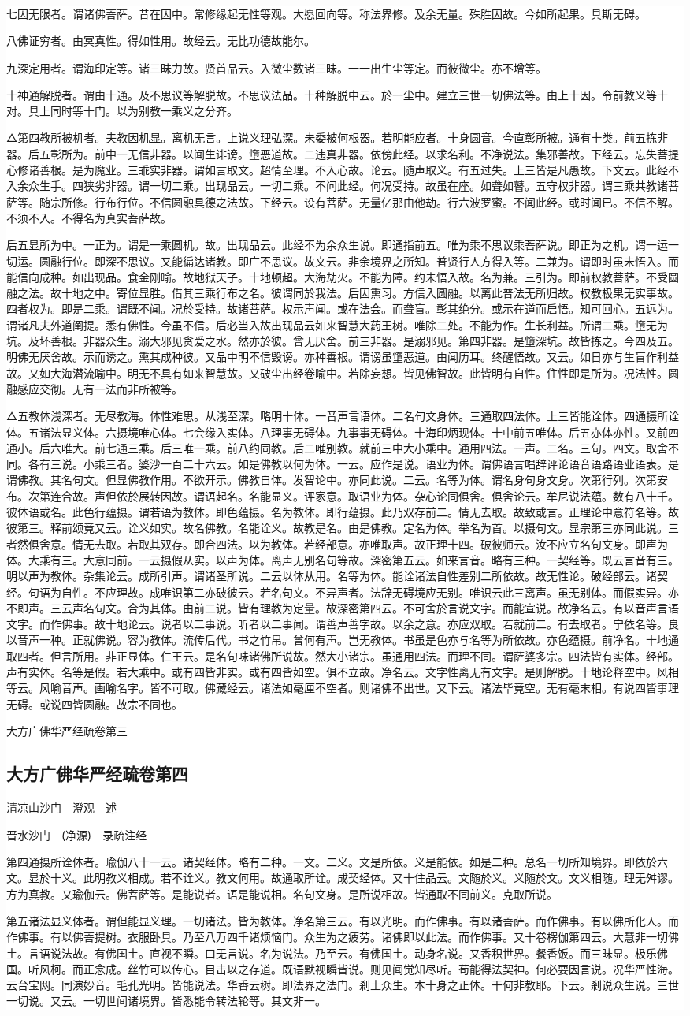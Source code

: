 七因无限者。谓诸佛菩萨。昔在因中。常修缘起无性等观。大愿回向等。称法界修。及余无量。殊胜因故。今如所起果。具斯无碍。  

八佛证穷者。由冥真性。得如性用。故经云。无比功德故能尔。  

九深定用者。谓海印定等。诸三昧力故。贤首品云。入微尘数诸三昧。一一出生尘等定。而彼微尘。亦不增等。  

十神通解脱者。谓由十通。及不思议等解脱故。不思议法品。十种解脱中云。於一尘中。建立三世一切佛法等。由上十因。令前教义等十对。具上同时等十门。以为别教一乘义之分齐。  

△第四教所被机者。夫教因机显。离机无言。上说义理弘深。未委被何根器。若明能应者。十身圆音。今直彰所被。通有十类。前五拣非器。后五彰所为。前中一无信非器。以闻生诽谤。墯恶道故。二违真非器。依傍此经。以求名利。不净说法。集邪善故。下经云。忘失菩提心修诸善根。是为魔业。三乖实非器。谓如言取文。超情至理。不入心故。论云。随声取义。有五过失。上三皆是凡愚故。下文云。此经不入余众生手。四狭劣非器。谓一切二乘。出现品云。一切二乘。不问此经。何况受持。故虽在座。如聋如瞽。五守权非器。谓三乘共教诸菩萨等。随宗所修。行布行位。不信圆融具德之法故。下经云。设有菩萨。无量亿那由他劫。行六波罗蜜。不闻此经。或时闻已。不信不解。不须不入。不得名为真实菩萨故。  

后五显所为中。一正为。谓是一乘圆机。故。出现品云。此经不为余众生说。即通指前五。唯为乘不思议乘菩萨说。即正为之机。谓一运一切运。圆融行位。即深不思议。又能徧达诸教。即广不思议。故文云。非余境界之所知。普贤行人方得入等。二兼为。谓即时虽未悟入。而能信向成种。如出现品。食金刚喻。故地狱天子。十地顿超。大海劫火。不能为障。约未悟入故。名为兼。三引为。即前权教菩萨。不受圆融之法。故十地之中。寄位显胜。借其三乘行布之名。彼谓同於我法。后因熏习。方信入圆融。以离此普法无所归故。权教极果无实事故。四者权为。即是二乘。谓既不闻。况於受持。故诸菩萨。权示声闻。或在法会。而聋盲。彰其绝分。或示在道而启悟。知可回心。五远为。谓诸凡夫外道阐提。悉有佛性。今虽不信。后必当入故出现品云如来智慧大药王树。唯除二处。不能为作。生长利益。所谓二乘。墯无为坑。及坏善根。非器众生。溺大邪见贪爱之水。然亦於彼。曾无厌舍。前三非器。是溺邪见。第四非器。是墯深坑。故皆拣之。今四及五。明佛无厌舍故。示而诱之。熏其成种彼。又品中明不信毁谤。亦种善根。谓谤虽墯恶道。由闻历耳。终醒悟故。又云。如日亦与生盲作利益故。又如大海潜流喻中。明无不具有如来智慧故。又破尘出经卷喻中。若除妄想。皆见佛智故。此皆明有自性。住性即是所为。况法性。圆融感应交彻。无有一法而非所被等。  

△五教体浅深者。无尽教海。体性难思。从浅至深。略明十体。一音声言语体。二名句文身体。三通取四法体。上三皆能诠体。四通摄所诠体。五诸法显义体。六摄境唯心体。七会缘入实体。八理事无碍体。九事事无碍体。十海印炳现体。十中前五唯体。后五亦体亦性。又前四通小。后六唯大。前七通三乘。后三唯一乘。前八约同教。后二唯别教。就前三中大小乘中。通用四法。一声。二名。三句。四文。取舍不同。各有三说。小乘三者。婆沙一百二十六云。如是佛教以何为体。一云。应作是说。语业为体。谓佛语言唱辞评论语音语路语业语表。是谓佛教。其名句文。但显佛教作用。不欲开示。佛教自体。发智论中。亦同此说。二云。名等为体。谓名身句身文身。次第行列。次第安布。次第连合故。声但依於展转因故。谓语起名。名能显义。评家意。取语业为体。杂心论同俱舍。俱舍论云。牟尼说法蕴。数有八十千。彼体语或名。此色行蕴摄。谓若语为教体。即色蕴摄。名为教体。即行蕴摄。此乃双存前二。情无去取。故致或言。正理论中意符名等。故彼第三。释前颂竟又云。诠义如实。故名佛教。名能诠义。故教是名。由是佛教。定名为体。举名为首。以摄句文。显宗第三亦同此说。三者然俱舍意。情无去取。若取其双存。即合四法。以为教体。若经部意。亦唯取声。故正理十四。破彼师云。汝不应立名句文身。即声为体。大乘有三。大意同前。一云摄假从实。以声为体。离声无别名句等故。深密第五云。如来言音。略有三种。一契经等。既云言音有三。明以声为教体。杂集论云。成所引声。谓诸圣所说。二云以体从用。名等为体。能诠诸法自性差别二所依故。故无性论。破经部云。诸契经。句语为自性。不应理故。成唯识第二亦破彼云。若名句文。不异声者。法辞无碍境应无别。唯识云此三离声。虽无别体。而假实异。亦不即声。三云声名句文。合为其体。由前二说。皆有理教为定量。故深密第四云。不可舍於言说文字。而能宣说。故净名云。有以音声言语文字。而作佛事。故十地论云。说者以二事说。听者以二事闻。谓善声善字故。以余之意。亦应双取。若就前二。有去取者。宁依名等。良以音声一种。正就佛说。容为教体。流传后代。书之竹帛。曾何有声。岂无教体。书虽是色亦与名等为所依故。亦色蕴摄。前净名。十地通取四者。但言所用。非正显体。仁王云。是名句味诸佛所说故。然大小诸宗。虽通用四法。而理不同。谓萨婆多宗。四法皆有实体。经部。声有实体。名等是假。若大乘中。或有四皆非实。或有四皆如空。俱不立故。净名云。文字性离无有文字。是则解脱。十地论释空中。风相等云。风喻音声。画喻名字。皆不可取。佛藏经云。诸法如毫厘不空者。则诸佛不出世。又下云。诸法毕竟空。无有毫末相。有说四皆事理无碍。或说四皆圆融。故宗不同也。  

大方广佛华严经疏卷第三  

## 大方广佛华严经疏卷第四

清凉山沙门　澄观　述  

晋水沙门　(净源)　录疏注经  

第四通摄所诠体者。瑜伽八十一云。诸契经体。略有二种。一文。二义。文是所依。义是能依。如是二种。总名一切所知境界。即依於六文。显於十义。此明教义相成。若不诠义。教文何用。故通取所诠。成契经体。又十住品云。文随於义。义随於文。文义相随。理无舛谬。方为真教。又瑜伽云。佛菩萨等。是能说者。语是能说相。名句文身。是所说相故。皆通取不同前义。克取所说。  

第五诸法显义体者。谓但能显义理。一切诸法。皆为教体。净名第三云。有以光明。而作佛事。有以诸菩萨。而作佛事。有以佛所化人。而作佛事。有以佛菩提树。衣服卧具。乃至八万四千诸烦恼门。众生为之疲劳。诸佛即以此法。而作佛事。又十卷楞伽第四云。大慧非一切佛土。言语说法故。有佛国土。直视不瞬。口无言说。名为说法。乃至云。有佛国土。动身名说。又香积世界。餐香饭。而三昧显。极乐佛国。听风柯。而正念成。丝竹可以传心。目击以之存道。既语默视瞬皆说。则见闻觉知尽听。苟能得法契神。何必要因言说。况华严性海。云台宝网。同演妙音。毛孔光明。皆能说法。华香云树。即法界之法门。剎土众生。本十身之正体。干何非教耶。下云。剎说众生说。三世一切说。又云。一切世间诸境界。皆悉能令转法轮等。其文非一。  

